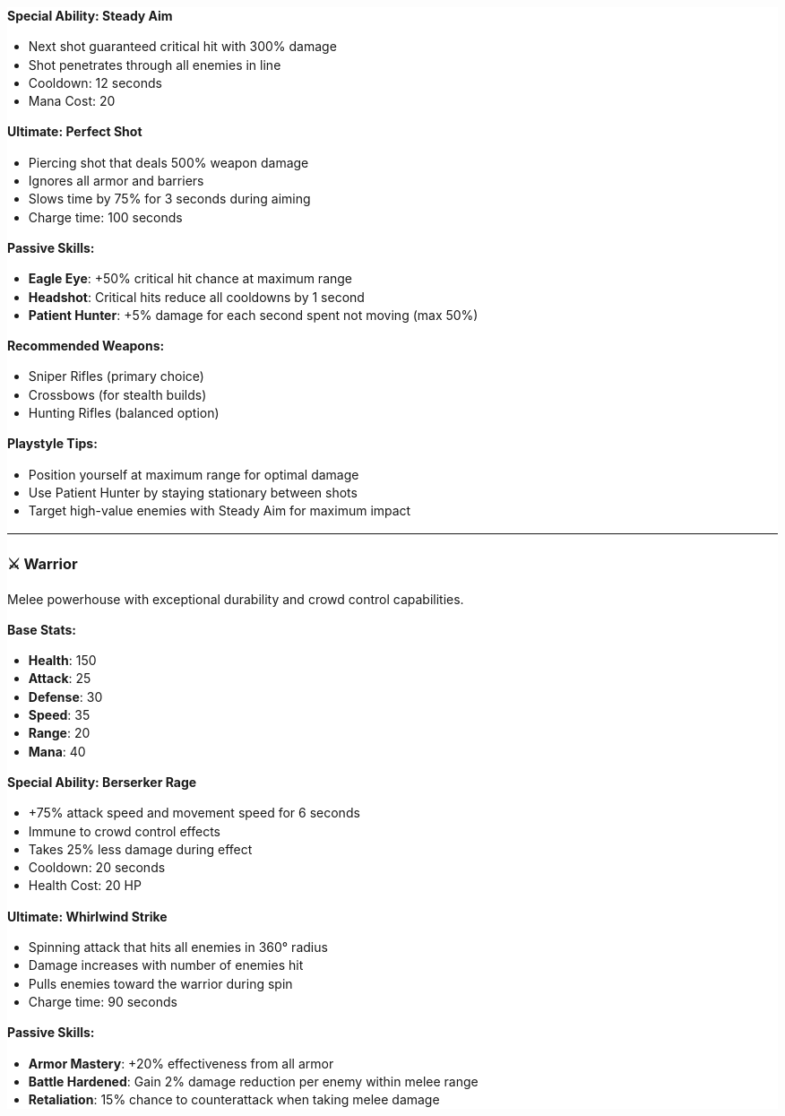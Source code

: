 **Special Ability: Steady Aim**
- Next shot guaranteed critical hit with 300% damage
- Shot penetrates through all enemies in line
- Cooldown: 12 seconds
- Mana Cost: 20

**Ultimate: Perfect Shot**
- Piercing shot that deals 500% weapon damage
- Ignores all armor and barriers
- Slows time by 75% for 3 seconds during aiming
- Charge time: 100 seconds

**Passive Skills:**
- **Eagle Eye**: +50% critical hit chance at maximum range
- **Headshot**: Critical hits reduce all cooldowns by 1 second
- **Patient Hunter**: +5% damage for each second spent not moving (max 50%)

**Recommended Weapons:**
- Sniper Rifles (primary choice)
- Crossbows (for stealth builds)
- Hunting Rifles (balanced option)

**Playstyle Tips:**
- Position yourself at maximum range for optimal damage
- Use Patient Hunter by staying stationary between shots
- Target high-value enemies with Steady Aim for maximum impact

---

### ⚔️ Warrior
Melee powerhouse with exceptional durability and crowd control capabilities.

**Base Stats:**
- **Health**: 150
- **Attack**: 25
- **Defense**: 30
- **Speed**: 35
- **Range**: 20
- **Mana**: 40

**Special Ability: Berserker Rage**
- +75% attack speed and movement speed for 6 seconds
- Immune to crowd control effects
- Takes 25% less damage during effect
- Cooldown: 20 seconds
- Health Cost: 20 HP

**Ultimate: Whirlwind Strike**
- Spinning attack that hits all enemies in 360° radius
- Damage increases with number of enemies hit
- Pulls enemies toward the warrior during spin
- Charge time: 90 seconds

**Passive Skills:**
- **Armor Mastery**: +20% effectiveness from all armor
- **Battle Hardened**: Gain 2% damage reduction per enemy within melee range
- **Retaliation**: 15% chance to counterattack when taking melee damage
